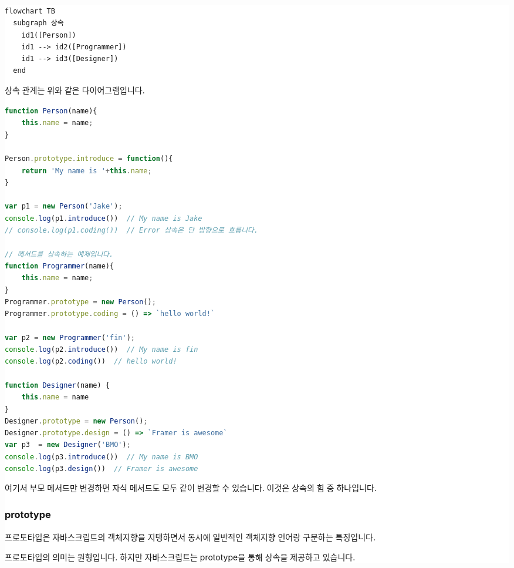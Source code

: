 
```mermaid
flowchart TB
  subgraph 상속
    id1([Person])
    id1 --> id2([Programmer])
    id1 --> id3([Designer])
  end
```

상속 관계는 위와 같은 다이어그램입니다.

```js
function Person(name){
    this.name = name;
}

Person.prototype.introduce = function(){
    return 'My name is '+this.name; 
}

var p1 = new Person('Jake');
console.log(p1.introduce())  // My name is Jake
// console.log(p1.coding())  // Error 상속은 단 방향으로 흐릅니다.

// 메서드를 상속하는 예제입니다.
function Programmer(name){
    this.name = name;
}
Programmer.prototype = new Person();
Programmer.prototype.coding = () => `hello world!`

var p2 = new Programmer('fin');
console.log(p2.introduce())  // My name is fin
console.log(p2.coding())  // hello world!

function Designer(name) {
    this.name = name
}
Designer.prototype = new Person();
Designer.prototype.design = () => `Framer is awesome`
var p3  = new Designer('BMO');
console.log(p3.introduce())  // My name is BMO
console.log(p3.design())  // Framer is awesome
```

여기서 부모 메서드만 변경하면 자식 메서드도 모두 같이 변경할 수 있습니다. 이것은 상속의 힘 중 하나입니다.


### prototype

프로토타입은 자바스크립트의 객체지향을 지탱하면서 동시에 일반적인 객체지향 언어랑 구분하는 특징입니다.

프로토타입의 의미는 원형입니다. 하지만 자바스크립트는 prototype을 통해 상속을 제공하고 있습니다.
